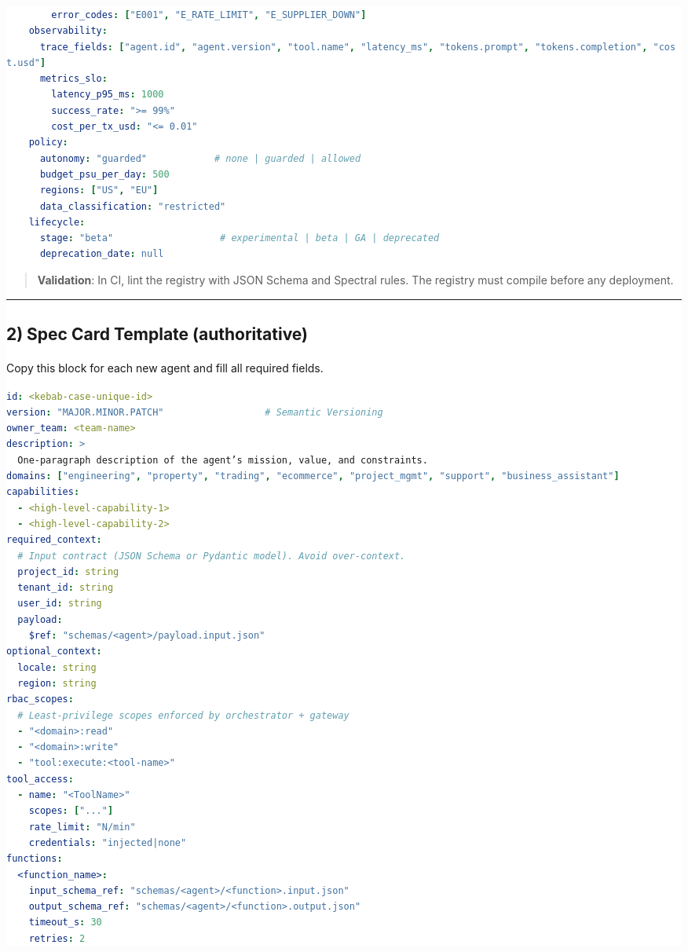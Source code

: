 ```yaml
        error_codes: ["E001", "E_RATE_LIMIT", "E_SUPPLIER_DOWN"]
    observability:
      trace_fields: ["agent.id", "agent.version", "tool.name", "latency_ms", "tokens.prompt", "tokens.completion", "cost.usd"]
      metrics_slo:
        latency_p95_ms: 1000
        success_rate: ">= 99%"
        cost_per_tx_usd: "<= 0.01"
    policy:
      autonomy: "guarded"            # none | guarded | allowed
      budget_psu_per_day: 500
      regions: ["US", "EU"]
      data_classification: "restricted"
    lifecycle:
      stage: "beta"                   # experimental | beta | GA | deprecated
      deprecation_date: null
```

> **Validation**: In CI, lint the registry with JSON Schema and Spectral rules. The registry must compile before any deployment.

---

## 2) Spec Card Template (authoritative)

Copy this block for each new agent and fill all required fields.

```yaml
id: <kebab-case-unique-id>
version: "MAJOR.MINOR.PATCH"                  # Semantic Versioning
owner_team: <team-name>
description: >
  One-paragraph description of the agent’s mission, value, and constraints.
domains: ["engineering", "property", "trading", "ecommerce", "project_mgmt", "support", "business_assistant"]
capabilities:
  - <high-level-capability-1>
  - <high-level-capability-2>
required_context:
  # Input contract (JSON Schema or Pydantic model). Avoid over-context.
  project_id: string
  tenant_id: string
  user_id: string
  payload:
    $ref: "schemas/<agent>/payload.input.json"
optional_context:
  locale: string
  region: string
rbac_scopes:
  # Least-privilege scopes enforced by orchestrator + gateway
  - "<domain>:read"
  - "<domain>:write"
  - "tool:execute:<tool-name>"
tool_access:
  - name: "<ToolName>"
    scopes: ["..."]
    rate_limit: "N/min"
    credentials: "injected|none"
functions:
  <function_name>:
    input_schema_ref: "schemas/<agent>/<function>.input.json"
    output_schema_ref: "schemas/<agent>/<function>.output.json"
    timeout_s: 30
    retries: 2
```